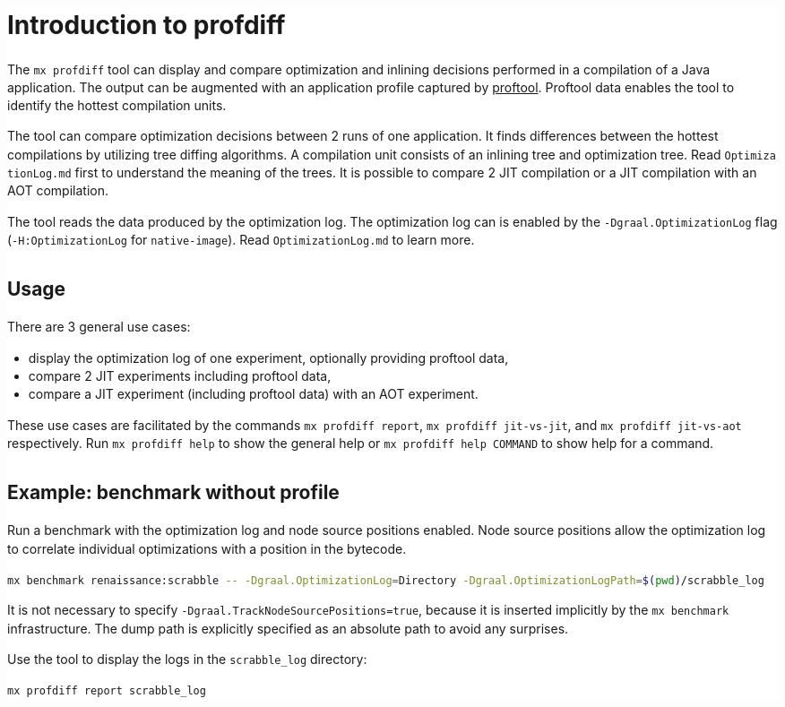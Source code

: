 # Introduction to profdiff

The `mx profdiff` tool can display and compare optimization and inlining decisions performed in a compilation of a Java
application. The output can be augmented with an application profile captured
by [proftool](https://github.com/graalvm/mx/blob/master/README-proftool.md). Proftool data enables the tool to identify
the hottest compilation units.

The tool can compare optimization decisions between 2 runs of one application. It finds differences between the hottest
compilations by utilizing tree diffing algorithms. A compilation unit consists of an inlining tree and optimization
tree. Read `OptimizationLog.md` first to understand the meaning of the trees. It is possible to compare 2 JIT
compilation or a JIT compilation with an AOT compilation.

The tool reads the data produced by the optimization log. The optimization log can is enabled by
the `-Dgraal.OptimizationLog` flag (`-H:OptimizationLog` for `native-image`). Read `OptimizationLog.md` to learn more.

## Usage

There are 3 general use cases:

- display the optimization log of one experiment, optionally providing proftool data,
- compare 2 JIT experiments including proftool data,
- compare a JIT experiment (including proftool data) with an AOT experiment.

These use cases are facilitated by the commands `mx profdiff report`, `mx profdiff jit-vs-jit`,
and `mx profdiff jit-vs-aot` respectively. Run `mx profdiff help` to show the general help or `mx profdiff help COMMAND`
to show help for a command.

## Example: benchmark without profile

Run a benchmark with the optimization log and node source positions enabled. Node source positions allow the
optimization log to correlate individual optimizations with a position in the bytecode.

```sh
mx benchmark renaissance:scrabble -- -Dgraal.OptimizationLog=Directory -Dgraal.OptimizationLogPath=$(pwd)/scrabble_log
```

It is not necessary to specify `-Dgraal.TrackNodeSourcePositions=true`, because it is inserted implicitly by
the `mx benchmark` infrastructure. The dump path is explicitly specified as an absolute path to avoid any surprises.

Use the tool to display the logs in the `scrabble_log` directory:

```sh
mx profdiff report scrabble_log
```
